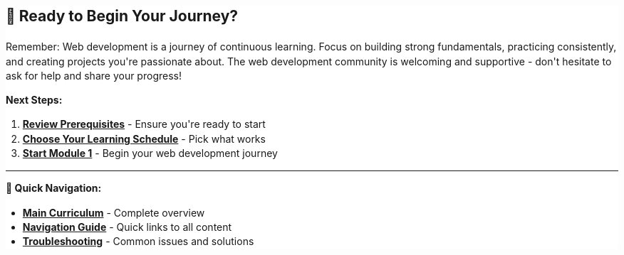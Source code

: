 
## 🚀 Ready to Begin Your Journey?

Remember: Web development is a journey of continuous learning. Focus on building strong fundamentals, practicing consistently, and creating projects you're passionate about. The web development community is welcoming and supportive - don't hesitate to ask for help and share your progress!

**Next Steps:**
1. **[Review Prerequisites](./README.md#-quick-start-guide)** - Ensure you're ready to start
2. **[Choose Your Learning Schedule](./STUDY_GUIDE.md#-recommended-study-schedules)** - Pick what works
3. **[Start Module 1](./module_1/MODULE_1-Foundations_of_the_Web_and_Core_Technologies.md)** - Begin your web development journey

---

**📑 Quick Navigation:**
- **[Main Curriculum](./README.md)** - Complete overview
- **[Navigation Guide](./NAVIGATION.md)** - Quick links to all content
- **[Troubleshooting](./TROUBLESHOOTING.md)** - Common issues and solutions 